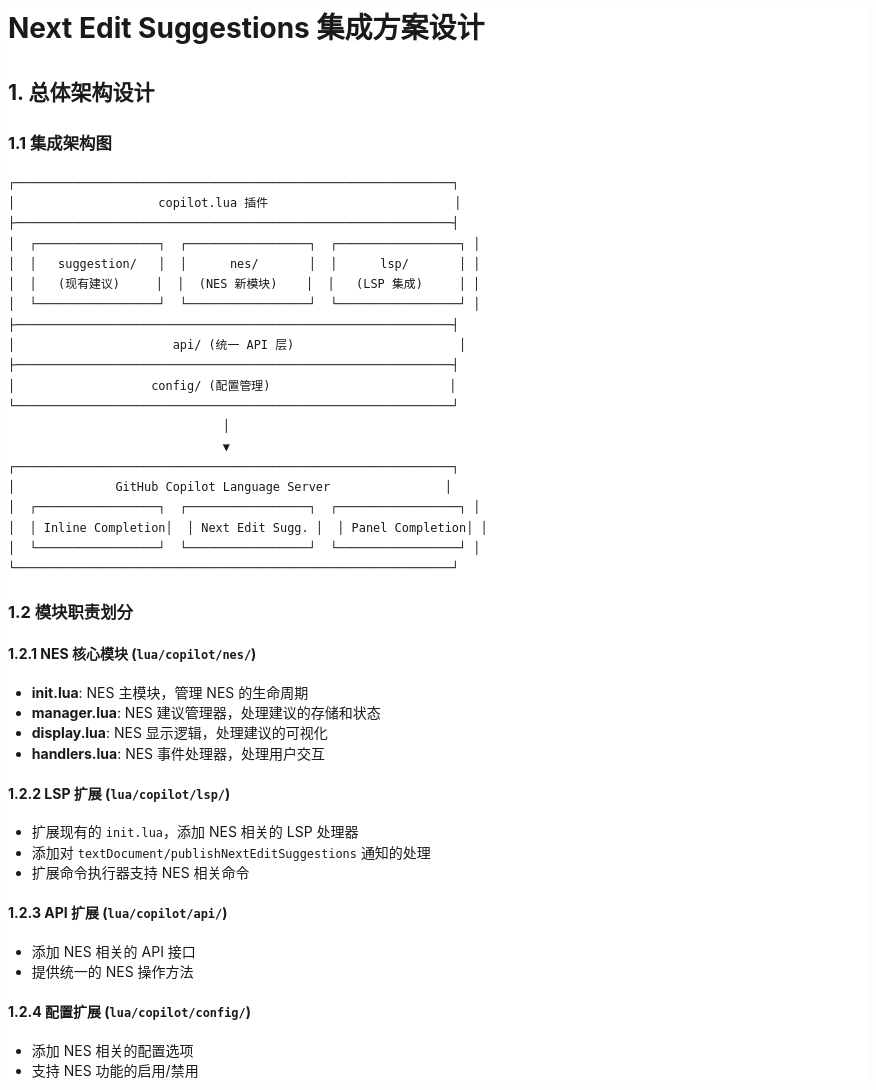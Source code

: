# Next Edit Suggestions 集成方案设计

## 1. 总体架构设计

### 1.1 集成架构图
```
┌─────────────────────────────────────────────────────────────┐
│                    copilot.lua 插件                          │
├─────────────────────────────────────────────────────────────┤
│  ┌─────────────────┐  ┌─────────────────┐  ┌─────────────────┐ │
│  │   suggestion/   │  │      nes/       │  │      lsp/       │ │
│  │   (现有建议)     │  │  (NES 新模块)    │  │   (LSP 集成)     │ │
│  └─────────────────┘  └─────────────────┘  └─────────────────┘ │
├─────────────────────────────────────────────────────────────┤
│                      api/ (统一 API 层)                       │
├─────────────────────────────────────────────────────────────┤
│                   config/ (配置管理)                         │
└─────────────────────────────────────────────────────────────┘
                              │
                              ▼
┌─────────────────────────────────────────────────────────────┐
│              GitHub Copilot Language Server                │
│  ┌─────────────────┐  ┌─────────────────┐  ┌─────────────────┐ │
│  │ Inline Completion│  │ Next Edit Sugg. │  │ Panel Completion│ │
│  └─────────────────┘  └─────────────────┘  └─────────────────┘ │
└─────────────────────────────────────────────────────────────┘
```

### 1.2 模块职责划分

#### 1.2.1 NES 核心模块 (`lua/copilot/nes/`)
- **init.lua**: NES 主模块，管理 NES 的生命周期
- **manager.lua**: NES 建议管理器，处理建议的存储和状态
- **display.lua**: NES 显示逻辑，处理建议的可视化
- **handlers.lua**: NES 事件处理器，处理用户交互

#### 1.2.2 LSP 扩展 (`lua/copilot/lsp/`)
- 扩展现有的 `init.lua`，添加 NES 相关的 LSP 处理器
- 添加对 `textDocument/publishNextEditSuggestions` 通知的处理
- 扩展命令执行器支持 NES 相关命令

#### 1.2.3 API 扩展 (`lua/copilot/api/`)
- 添加 NES 相关的 API 接口
- 提供统一的 NES 操作方法

#### 1.2.4 配置扩展 (`lua/copilot/config/`)
- 添加 NES 相关的配置选项
- 支持 NES 功能的启用/禁用
